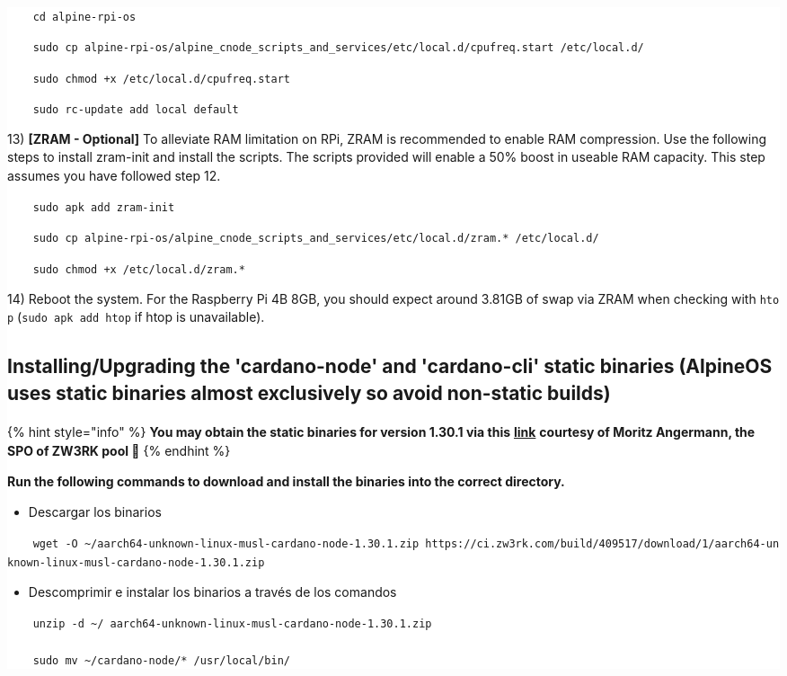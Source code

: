 ```text
    cd alpine-rpi-os
```

```text
    sudo cp alpine-rpi-os/alpine_cnode_scripts_and_services/etc/local.d/cpufreq.start /etc/local.d/
```

```text
    sudo chmod +x /etc/local.d/cpufreq.start
```

```text
    sudo rc-update add local default
```

13\) **\[ZRAM - Optional\]** To alleviate RAM limitation on RPi, ZRAM is recommended to enable RAM compression. Use the following steps to install zram-init and install the scripts. The scripts provided will enable a 50% boost in useable RAM capacity. This step assumes you have followed step 12.

```text
    sudo apk add zram-init
```

```text
    sudo cp alpine-rpi-os/alpine_cnode_scripts_and_services/etc/local.d/zram.* /etc/local.d/
```

```text
    sudo chmod +x /etc/local.d/zram.*
```

14\) Reboot the system. For the Raspberry Pi 4B 8GB, you should expect around 3.81GB of swap via ZRAM when checking with `htop` \(`sudo apk add htop` if htop is unavailable\).

## Installing/Upgrading the 'cardano-node' and 'cardano-cli' static binaries \(AlpineOS uses static binaries almost exclusively so avoid non-static builds\)

{% hint style="info" %}
**You may obtain the static binaries for version 1.30.1 via this** [**link**](https://ci.zw3rk.com/build/409517) **courtesy of Moritz Angermann, the SPO of ZW3RK pool 🙏**
{% endhint %}

**Run the following commands to download and install the binaries into the correct directory.**

* Descargar los binarios

```text
    wget -O ~/aarch64-unknown-linux-musl-cardano-node-1.30.1.zip https://ci.zw3rk.com/build/409517/download/1/aarch64-unknown-linux-musl-cardano-node-1.30.1.zip
```

* Descomprimir e instalar los binarios a través de los comandos

```text
    unzip -d ~/ aarch64-unknown-linux-musl-cardano-node-1.30.1.zip

    sudo mv ~/cardano-node/* /usr/local/bin/
```

